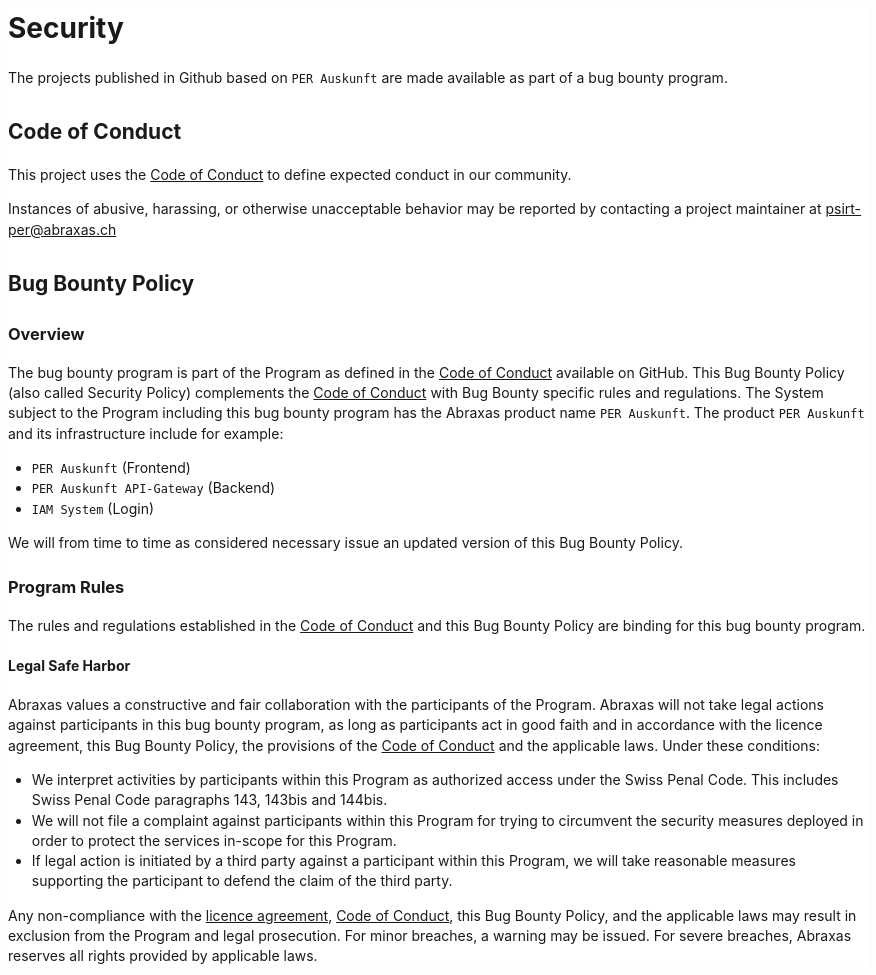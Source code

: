 # Security

The projects published in Github based on `PER Auskunft` are made available as part of a bug bounty program.

## Code of Conduct

This project uses the [Code of Conduct](./CODE_OF_CONDUCT.md) to define expected conduct in our community.

Instances of abusive, harassing, or otherwise unacceptable behavior may be reported by contacting a project maintainer at <psirt-per@abraxas.ch>

## Bug Bounty Policy

### Overview

The bug bounty program is part of the Program as defined in the [Code of Conduct](./CODE_OF_CONDUCT.md) available on GitHub.
This Bug Bounty Policy (also called Security Policy) complements the [Code of Conduct](./CODE_OF_CONDUCT.md) with Bug Bounty specific rules and regulations.
The System subject to the Program including this bug bounty program has the Abraxas product name `PER Auskunft`. The product `PER Auskunft` and its infrastructure include for example:

- `PER Auskunft` (Frontend)
- `PER Auskunft API-Gateway` (Backend)
- `IAM System` (Login)

We will from time to time as considered necessary issue an updated version of this Bug Bounty Policy.

### Program Rules

The rules and regulations established in the [Code of Conduct](./CODE_OF_CONDUCT.md) and this Bug Bounty Policy are binding for this bug bounty program.

#### Legal Safe Harbor

Abraxas values a constructive and fair collaboration with the participants of the Program. Abraxas will not take legal actions against participants in this bug bounty program, as long as participants act in good faith and in accordance with the licence agreement, this Bug Bounty Policy, the provisions of the [Code of Conduct](./CODE_OF_CONDUCT.md) and the applicable laws. Under these conditions:

- We interpret activities by participants within this Program as authorized access under the Swiss Penal Code. This includes Swiss Penal Code paragraphs 143, 143bis and 144bis.
- We will not file a complaint against participants within this Program for trying to circumvent the security measures deployed in order to protect the services in-scope for this Program.
- If legal action is initiated by a third party against a participant within this Program, we will take reasonable measures supporting the participant to defend the claim of the third party.

Any non-compliance with the [licence agreement](./CODE_OF_CONDUCT.md#license-source-code-permitted-use), [Code of Conduct](./CODE_OF_CONDUCT.md), this Bug Bounty Policy, and the applicable laws may result in exclusion from the Program and legal prosecution. For minor breaches, a warning may be issued. For severe breaches, Abraxas reserves all rights provided by applicable laws.
